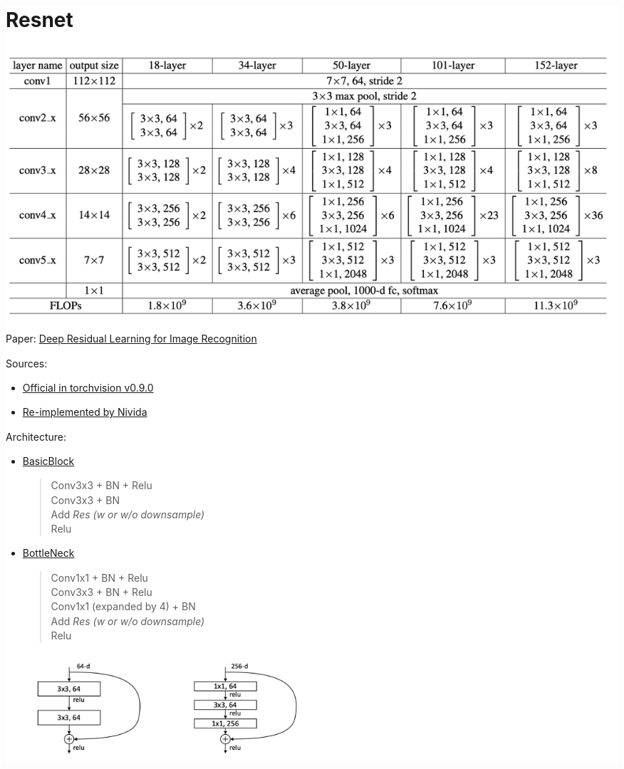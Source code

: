 # Resnet

![img](../static/figures/resnetarch.png)

Paper: [Deep Residual Learning for Image Recognition](https://arxiv.org/pdf/1512.03385.pdf)

Sources:

- [Official in torchvision v0.9.0](https://github.com/pytorch/vision/blob/v0.9.0/torchvision/models/resnet.py)

- [Re-implemented by Nivida](https://github.com/NVIDIA/semantic-segmentation/blob/main/network/Resnet.py)

Architecture:

- [BasicBlock](https://github.com/pytorch/vision/blob/v0.9.0/torchvision/models/resnet.py#L37-L83)
    > Conv3x3 + BN + Relu<br>
    > Conv3x3 + BN <br>
    > Add *Res (w or w/o downsample)* <br>
    > Relu
- [BottleNeck](https://github.com/pytorch/vision/blob/v0.9.0/torchvision/models/resnet.py#L86-L141)
    > Conv1x1 + BN + Relu<br>
    > Conv3x3 + BN + Relu<br>
    > Conv1x1 (expanded by 4) + BN<br>
    > Add *Res (w or w/o downsample)*<br>
    > Relu

    <img src="../static/figures/bottleneck.png" alt="drawing" width="400"/>
